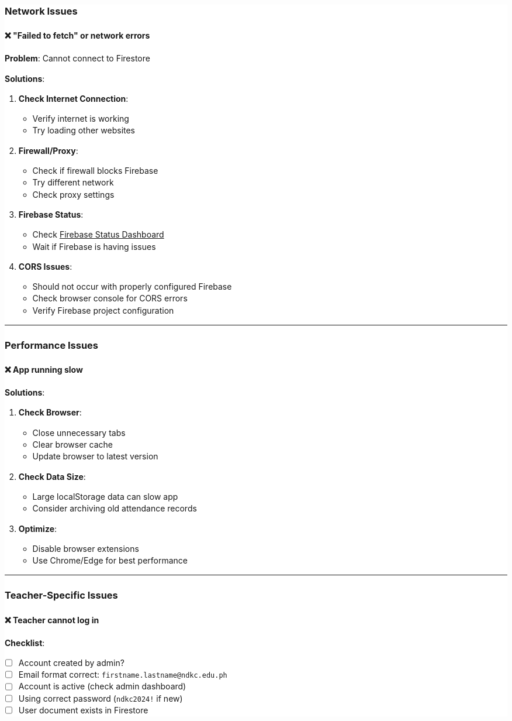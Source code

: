 ### Network Issues

#### ❌ "Failed to fetch" or network errors

**Problem**: Cannot connect to Firestore

**Solutions**:

1. **Check Internet Connection**:
   - Verify internet is working
   - Try loading other websites

2. **Firewall/Proxy**:
   - Check if firewall blocks Firebase
   - Try different network
   - Check proxy settings

3. **Firebase Status**:
   - Check [Firebase Status Dashboard](https://status.firebase.google.com)
   - Wait if Firebase is having issues

4. **CORS Issues**:
   - Should not occur with properly configured Firebase
   - Check browser console for CORS errors
   - Verify Firebase project configuration

---

### Performance Issues

#### ❌ App running slow

**Solutions**:

1. **Check Browser**:
   - Close unnecessary tabs
   - Clear browser cache
   - Update browser to latest version

2. **Check Data Size**:
   - Large localStorage data can slow app
   - Consider archiving old attendance records

3. **Optimize**:
   - Disable browser extensions
   - Use Chrome/Edge for best performance

---

### Teacher-Specific Issues

#### ❌ Teacher cannot log in

**Checklist**:
- [ ] Account created by admin?
- [ ] Email format correct: `firstname.lastname@ndkc.edu.ph`
- [ ] Account is active (check admin dashboard)
- [ ] Using correct password (`ndkc2024!` if new)
- [ ] User document exists in Firestore
